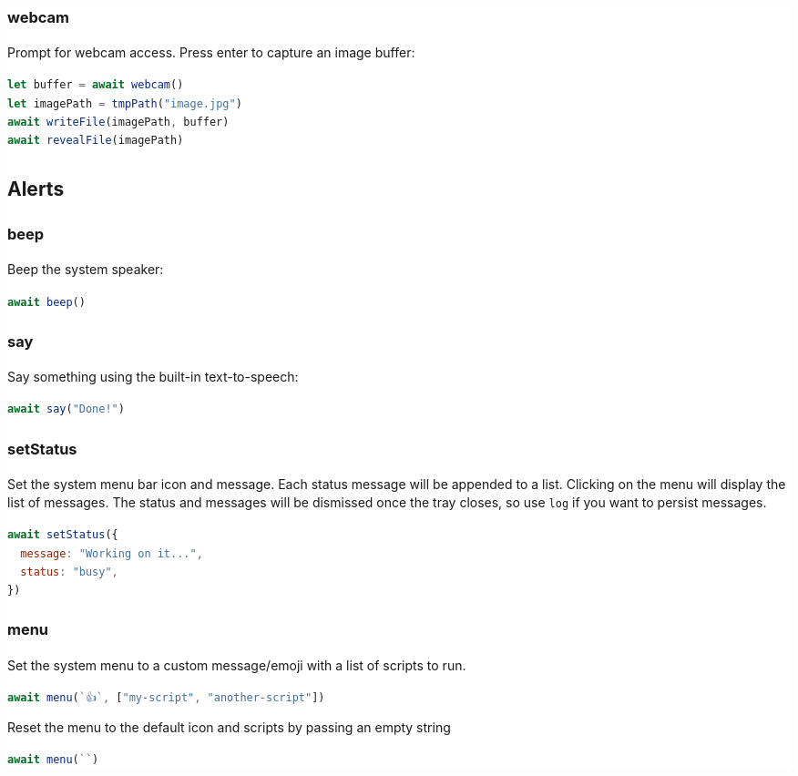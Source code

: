 ### webcam

Prompt for webcam access. Press enter to capture an image buffer:

```js
let buffer = await webcam()
let imagePath = tmpPath("image.jpg")
await writeFile(imagePath, buffer)
await revealFile(imagePath)
```

## Alerts

### beep

Beep the system speaker:

```js
await beep()
```

### say

Say something using the built-in text-to-speech:

```js
await say("Done!")
```

### setStatus

Set the system menu bar icon and message. 
Each status message will be appended to a list. 
Clicking on the menu will display the list of messages. 
The status and messages will be dismissed once the tray closes, so use `log` if you want to persist messages.

```js
await setStatus({
  message: "Working on it...",
  status: "busy",
})
```

### menu

Set the system menu to a custom message/emoji with a list of scripts to run.

```js
await menu(`👍`, ["my-script", "another-script"])
```

Reset the menu to the default icon and scripts by passing an empty string

```js
await menu(``)
```


[//]: # (\${1:default value} to set a default value.&#41;)
[//]: # (\${1:default value} to set a default value.&#41;)